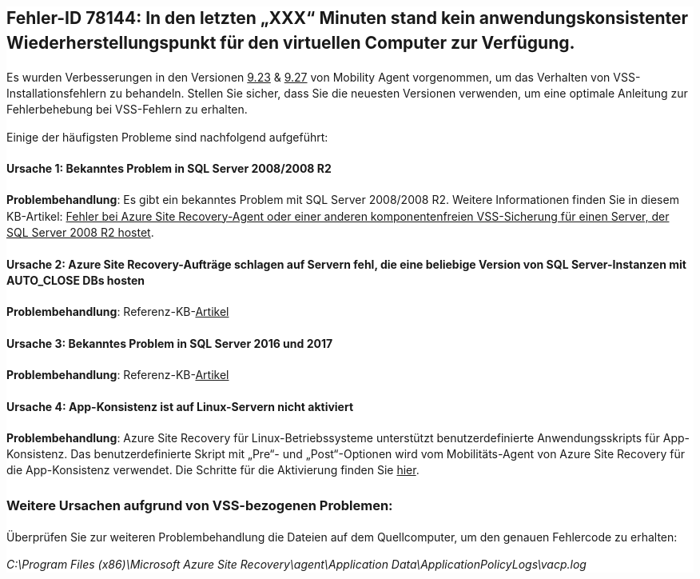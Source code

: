 ## <a name="error-id-78144---no-app-consistent-recovery-point-available-for-the-vm-in-the-last-xxx-minutes"></a>Fehler-ID 78144: In den letzten „XXX“ Minuten stand kein anwendungskonsistenter Wiederherstellungspunkt für den virtuellen Computer zur Verfügung.

Es wurden Verbesserungen in den Versionen [9.23](vmware-physical-mobility-service-overview.md#mobility-service-agent-version-923-and-higher) & [9.27](site-recovery-whats-new.md#update-rollup-39) von Mobility Agent vorgenommen, um das Verhalten von VSS-Installationsfehlern zu behandeln. Stellen Sie sicher, dass Sie die neuesten Versionen verwenden, um eine optimale Anleitung zur Fehlerbehebung bei VSS-Fehlern zu erhalten.

Einige der häufigsten Probleme sind nachfolgend aufgeführt:

#### <a name="cause-1-known-issue-in-sql-server-20082008-r2"></a>Ursache 1: Bekanntes Problem in SQL Server 2008/2008 R2
**Problembehandlung**: Es gibt ein bekanntes Problem mit SQL Server 2008/2008 R2. Weitere Informationen finden Sie in diesem KB-Artikel: [Fehler bei Azure Site Recovery-Agent oder einer anderen komponentenfreien VSS-Sicherung für einen Server, der SQL Server 2008 R2 hostet](https://support.microsoft.com/help/4504103/non-component-vss-backup-fails-for-server-hosting-sql-server-2008-r2).

#### <a name="cause-2-azure-site-recovery-jobs-fail-on-servers-hosting-any-version-of-sql-server-instances-with-auto_close-dbs"></a>Ursache 2: Azure Site Recovery-Aufträge schlagen auf Servern fehl, die eine beliebige Version von SQL Server-Instanzen mit AUTO_CLOSE DBs hosten
**Problembehandlung**: Referenz-KB-[Artikel](https://support.microsoft.com/help/4504104/non-component-vss-backups-such-as-azure-site-recovery-jobs-fail-on-ser)


#### <a name="cause-3-known-issue-in-sql-server-2016-and-2017"></a>Ursache 3: Bekanntes Problem in SQL Server 2016 und 2017
**Problembehandlung**: Referenz-KB-[Artikel](https://support.microsoft.com/help/4493364/fix-error-occurs-when-you-back-up-a-virtual-machine-with-non-component)

#### <a name="cause-4-app-consistency-not-enabled-on-linux-servers"></a>Ursache 4: App-Konsistenz ist auf Linux-Servern nicht aktiviert
**Problembehandlung**: Azure Site Recovery für Linux-Betriebssysteme unterstützt benutzerdefinierte Anwendungsskripts für App-Konsistenz. Das benutzerdefinierte Skript mit „Pre“- und „Post“-Optionen wird vom Mobilitäts-Agent von Azure Site Recovery für die App-Konsistenz verwendet. Die Schritte für die Aktivierung finden Sie [hier](./site-recovery-faq.md#replication).

### <a name="more-causes-due-to-vss-related-issues"></a>Weitere Ursachen aufgrund von VSS-bezogenen Problemen:

Überprüfen Sie zur weiteren Problembehandlung die Dateien auf dem Quellcomputer, um den genauen Fehlercode zu erhalten:

*C:\Program Files (x86)\Microsoft Azure Site Recovery\agent\Application Data\ApplicationPolicyLogs\vacp.log*
